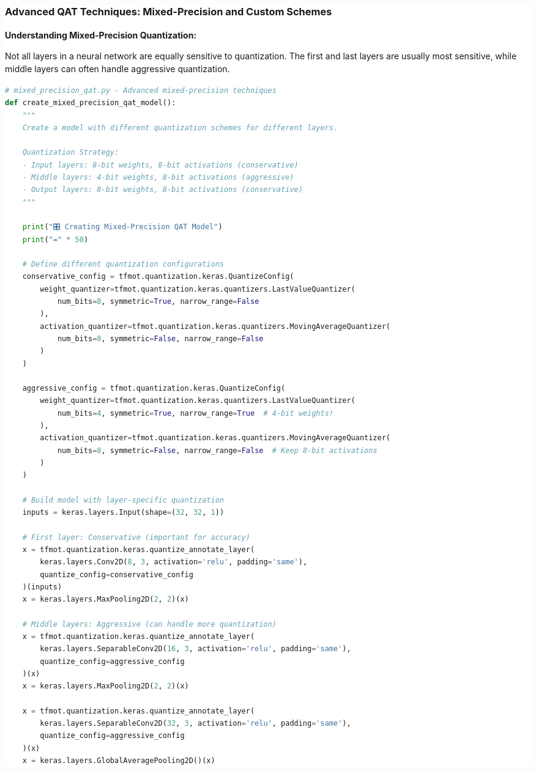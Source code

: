 ### Advanced QAT Techniques: Mixed-Precision and Custom Schemes

**Understanding Mixed-Precision Quantization:**

Not all layers in a neural network are equally sensitive to quantization. The first and last layers are usually most sensitive, while middle layers can often handle aggressive quantization.

```python
# mixed_precision_qat.py - Advanced mixed-precision techniques
def create_mixed_precision_qat_model():
    """
    Create a model with different quantization schemes for different layers.
    
    Quantization Strategy:
    - Input layers: 8-bit weights, 8-bit activations (conservative)
    - Middle layers: 4-bit weights, 8-bit activations (aggressive)
    - Output layers: 8-bit weights, 8-bit activations (conservative)
    """
    
    print("🎛️ Creating Mixed-Precision QAT Model")
    print("=" * 50)
    
    # Define different quantization configurations
    conservative_config = tfmot.quantization.keras.QuantizeConfig(
        weight_quantizer=tfmot.quantization.keras.quantizers.LastValueQuantizer(
            num_bits=8, symmetric=True, narrow_range=False
        ),
        activation_quantizer=tfmot.quantization.keras.quantizers.MovingAverageQuantizer(
            num_bits=8, symmetric=False, narrow_range=False
        )
    )
    
    aggressive_config = tfmot.quantization.keras.QuantizeConfig(
        weight_quantizer=tfmot.quantization.keras.quantizers.LastValueQuantizer(
            num_bits=4, symmetric=True, narrow_range=True  # 4-bit weights!
        ),
        activation_quantizer=tfmot.quantization.keras.quantizers.MovingAverageQuantizer(
            num_bits=8, symmetric=False, narrow_range=False  # Keep 8-bit activations
        )
    )
    
    # Build model with layer-specific quantization
    inputs = keras.layers.Input(shape=(32, 32, 1))
    
    # First layer: Conservative (important for accuracy)
    x = tfmot.quantization.keras.quantize_annotate_layer(
        keras.layers.Conv2D(8, 3, activation='relu', padding='same'),
        quantize_config=conservative_config
    )(inputs)
    x = keras.layers.MaxPooling2D(2, 2)(x)
    
    # Middle layers: Aggressive (can handle more quantization)
    x = tfmot.quantization.keras.quantize_annotate_layer(
        keras.layers.SeparableConv2D(16, 3, activation='relu', padding='same'),
        quantize_config=aggressive_config
    )(x)
    x = keras.layers.MaxPooling2D(2, 2)(x)
    
    x = tfmot.quantization.keras.quantize_annotate_layer(
        keras.layers.SeparableConv2D(32, 3, activation='relu', padding='same'),
        quantize_config=aggressive_config
    )(x)
    x = keras.layers.GlobalAveragePooling2D()(x)
```